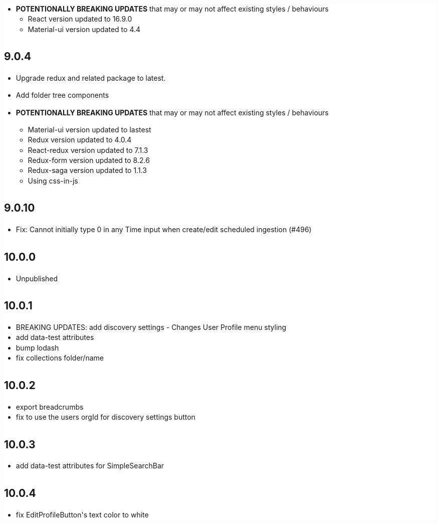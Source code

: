 * **POTENTIONALLY BREAKING UPDATES** that may or may not affect existing styles / behaviours
  * React version updated to 16.9.0
  * Material-ui version updated to 4.4

## 9.0.4

* Upgrade redux and related package to latest.
* Add folder tree components

* **POTENTIONALLY BREAKING UPDATES** that may or may not affect existing styles / behaviours
  * Material-ui version updated to lastest
  * Redux version updated to 4.0.4
  * React-redux version updated to 7.1.3
  * Redux-form version updated to 8.2.6
  * Redux-saga version updated to 1.1.3
  * Using css-in-js
  
## 9.0.10
* Fix: Cannot initially type 0 in any Time input when create/edit scheduled ingestion (#496)
## 10.0.0 
* Unpublished 
## 10.0.1
* BREAKING UPDATES: add discovery settings - Changes User Profile menu styling
* add data-test attributes
* bump lodash
* fix collections folder/name

## 10.0.2
* export breadcrumbs 
* fix to use the users orgId for discovery settings button 

## 10.0.3
* add data-test attributes for SimpleSearchBar

## 10.0.4
* fix EditProfileButton's text color to white